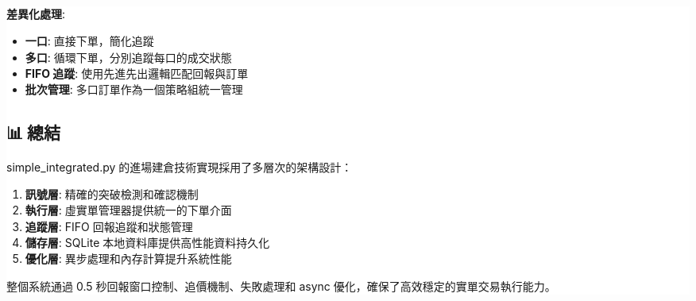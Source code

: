 **差異化處理**:
- **一口**: 直接下單，簡化追蹤
- **多口**: 循環下單，分別追蹤每口的成交狀態
- **FIFO 追蹤**: 使用先進先出邏輯匹配回報與訂單
- **批次管理**: 多口訂單作為一個策略組統一管理

## 📊 總結

simple_integrated.py 的進場建倉技術實現採用了多層次的架構設計：

1. **訊號層**: 精確的突破檢測和確認機制
2. **執行層**: 虛實單管理器提供統一的下單介面
3. **追蹤層**: FIFO 回報追蹤和狀態管理
4. **儲存層**: SQLite 本地資料庫提供高性能資料持久化
5. **優化層**: 異步處理和內存計算提升系統性能

整個系統通過 0.5 秒回報窗口控制、追價機制、失敗處理和 async 優化，確保了高效穩定的實單交易執行能力。
